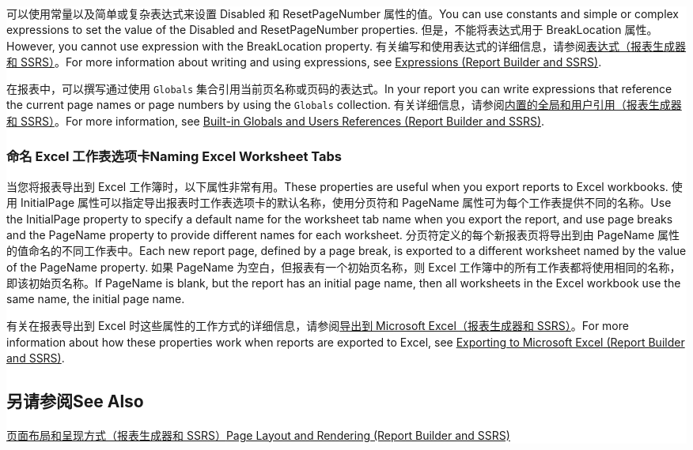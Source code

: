  <span data-ttu-id="1fed4-185">可以使用常量以及简单或复杂表达式来设置 Disabled 和 ResetPageNumber 属性的值。</span><span class="sxs-lookup"><span data-stu-id="1fed4-185">You can use constants and simple or complex expressions to set the value of the Disabled and ResetPageNumber properties.</span></span> <span data-ttu-id="1fed4-186">但是，不能将表达式用于 BreakLocation 属性。</span><span class="sxs-lookup"><span data-stu-id="1fed4-186">However, you cannot use expression with the BreakLocation property.</span></span> <span data-ttu-id="1fed4-187">有关编写和使用表达式的详细信息，请参阅[表达式（报表生成器和 SSRS）](expressions-report-builder-and-ssrs.md)。</span><span class="sxs-lookup"><span data-stu-id="1fed4-187">For more information about writing and using expressions, see [Expressions &#40;Report Builder and SSRS&#41;](expressions-report-builder-and-ssrs.md).</span></span>  
  
 <span data-ttu-id="1fed4-188">在报表中，可以撰写通过使用 `Globals` 集合引用当前页名称或页码的表达式。</span><span class="sxs-lookup"><span data-stu-id="1fed4-188">In your report you can write expressions that reference the current page names or page numbers by using the `Globals` collection.</span></span> <span data-ttu-id="1fed4-189">有关详细信息，请参阅[内置的全局和用户引用（报表生成器和 SSRS）](built-in-collections-built-in-globals-and-users-references-report-builder.md)。</span><span class="sxs-lookup"><span data-stu-id="1fed4-189">For more information, see [Built-in Globals and Users References &#40;Report Builder and SSRS&#41;](built-in-collections-built-in-globals-and-users-references-report-builder.md).</span></span>  
  
### <a name="naming-excel-worksheet-tabs"></a><span data-ttu-id="1fed4-190">命名 Excel 工作表选项卡</span><span class="sxs-lookup"><span data-stu-id="1fed4-190">Naming Excel Worksheet Tabs</span></span>  
 <span data-ttu-id="1fed4-191">当您将报表导出到 Excel 工作簿时，以下属性非常有用。</span><span class="sxs-lookup"><span data-stu-id="1fed4-191">These properties are useful when you export reports to Excel workbooks.</span></span> <span data-ttu-id="1fed4-192">使用 InitialPage 属性可以指定导出报表时工作表选项卡的默认名称，使用分页符和 PageName 属性可为每个工作表提供不同的名称。</span><span class="sxs-lookup"><span data-stu-id="1fed4-192">Use the InitialPage property to specify a default name for the worksheet tab name when you export the report, and use page breaks and the PageName property to provide different names for each worksheet.</span></span> <span data-ttu-id="1fed4-193">分页符定义的每个新报表页将导出到由 PageName 属性的值命名的不同工作表中。</span><span class="sxs-lookup"><span data-stu-id="1fed4-193">Each new report page, defined by a page break, is exported to a different worksheet named by the value of the PageName property.</span></span> <span data-ttu-id="1fed4-194">如果 PageName 为空白，但报表有一个初始页名称，则 Excel 工作簿中的所有工作表都将使用相同的名称，即该初始页名称。</span><span class="sxs-lookup"><span data-stu-id="1fed4-194">If PageName is blank, but the report has an initial page name, then all worksheets in the Excel workbook use the same name, the initial page name.</span></span>  
  
 <span data-ttu-id="1fed4-195">有关在报表导出到 Excel 时这些属性的工作方式的详细信息，请参阅[导出到 Microsoft Excel（报表生成器和 SSRS）](../report-builder/exporting-to-microsoft-excel-report-builder-and-ssrs.md)。</span><span class="sxs-lookup"><span data-stu-id="1fed4-195">For more information about how these properties work when reports are exported to Excel, see [Exporting to Microsoft Excel &#40;Report Builder and SSRS&#41;](../report-builder/exporting-to-microsoft-excel-report-builder-and-ssrs.md).</span></span>  
  
## <a name="see-also"></a><span data-ttu-id="1fed4-196">另请参阅</span><span class="sxs-lookup"><span data-stu-id="1fed4-196">See Also</span></span>  
 [<span data-ttu-id="1fed4-197">页面布局和呈现方式（报表生成器和 SSRS）</span><span class="sxs-lookup"><span data-stu-id="1fed4-197">Page Layout and Rendering &#40;Report Builder and SSRS&#41;</span></span>](page-layout-and-rendering-report-builder-and-ssrs.md)  
  
  
